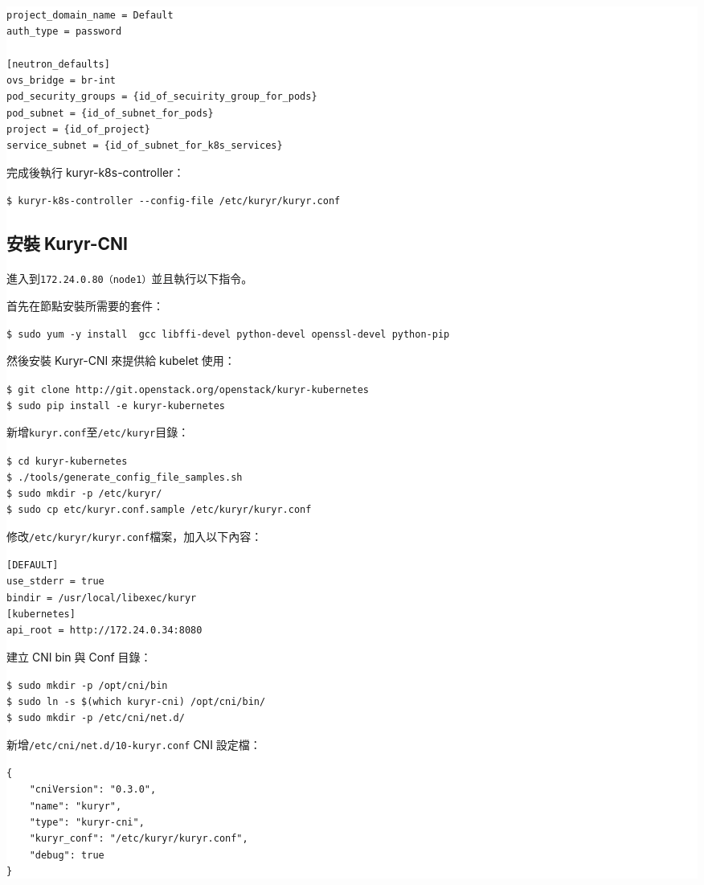 ```
project_domain_name = Default
auth_type = password

[neutron_defaults]
ovs_bridge = br-int
pod_security_groups = {id_of_secuirity_group_for_pods}
pod_subnet = {id_of_subnet_for_pods}
project = {id_of_project}
service_subnet = {id_of_subnet_for_k8s_services}
```

完成後執行 kuryr-k8s-controller：
```shell=
$ kuryr-k8s-controller --config-file /etc/kuryr/kuryr.conf
```

## 安裝 Kuryr-CNI
進入到`172.24.0.80（node1）`並且執行以下指令。

首先在節點安裝所需要的套件：
```shell=
$ sudo yum -y install  gcc libffi-devel python-devel openssl-devel python-pip
```

然後安裝 Kuryr-CNI 來提供給 kubelet 使用：
```shell=
$ git clone http://git.openstack.org/openstack/kuryr-kubernetes
$ sudo pip install -e kuryr-kubernetes
```

新增`kuryr.conf`至`/etc/kuryr`目錄：
```shell=
$ cd kuryr-kubernetes
$ ./tools/generate_config_file_samples.sh
$ sudo mkdir -p /etc/kuryr/
$ sudo cp etc/kuryr.conf.sample /etc/kuryr/kuryr.conf
```

修改`/etc/kuryr/kuryr.conf`檔案，加入以下內容：
```
[DEFAULT]
use_stderr = true
bindir = /usr/local/libexec/kuryr
[kubernetes]
api_root = http://172.24.0.34:8080
```

建立 CNI bin 與 Conf 目錄：
```shell=
$ sudo mkdir -p /opt/cni/bin
$ sudo ln -s $(which kuryr-cni) /opt/cni/bin/
$ sudo mkdir -p /etc/cni/net.d/
```

新增`/etc/cni/net.d/10-kuryr.conf` CNI 設定檔：
```
{
    "cniVersion": "0.3.0",
    "name": "kuryr",
    "type": "kuryr-cni",
    "kuryr_conf": "/etc/kuryr/kuryr.conf",
    "debug": true
}
```
